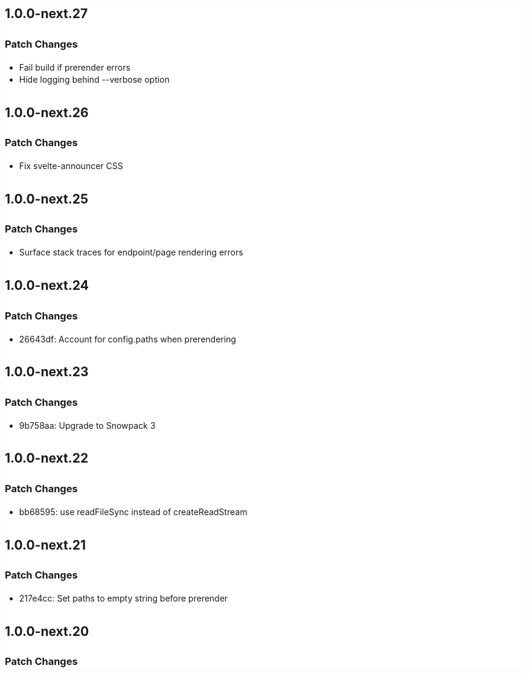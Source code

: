 ## 1.0.0-next.27

### Patch Changes

- Fail build if prerender errors
- Hide logging behind --verbose option

## 1.0.0-next.26

### Patch Changes

- Fix svelte-announcer CSS

## 1.0.0-next.25

### Patch Changes

- Surface stack traces for endpoint/page rendering errors

## 1.0.0-next.24

### Patch Changes

- 26643df: Account for config.paths when prerendering

## 1.0.0-next.23

### Patch Changes

- 9b758aa: Upgrade to Snowpack 3

## 1.0.0-next.22

### Patch Changes

- bb68595: use readFileSync instead of createReadStream

## 1.0.0-next.21

### Patch Changes

- 217e4cc: Set paths to empty string before prerender

## 1.0.0-next.20

### Patch Changes

